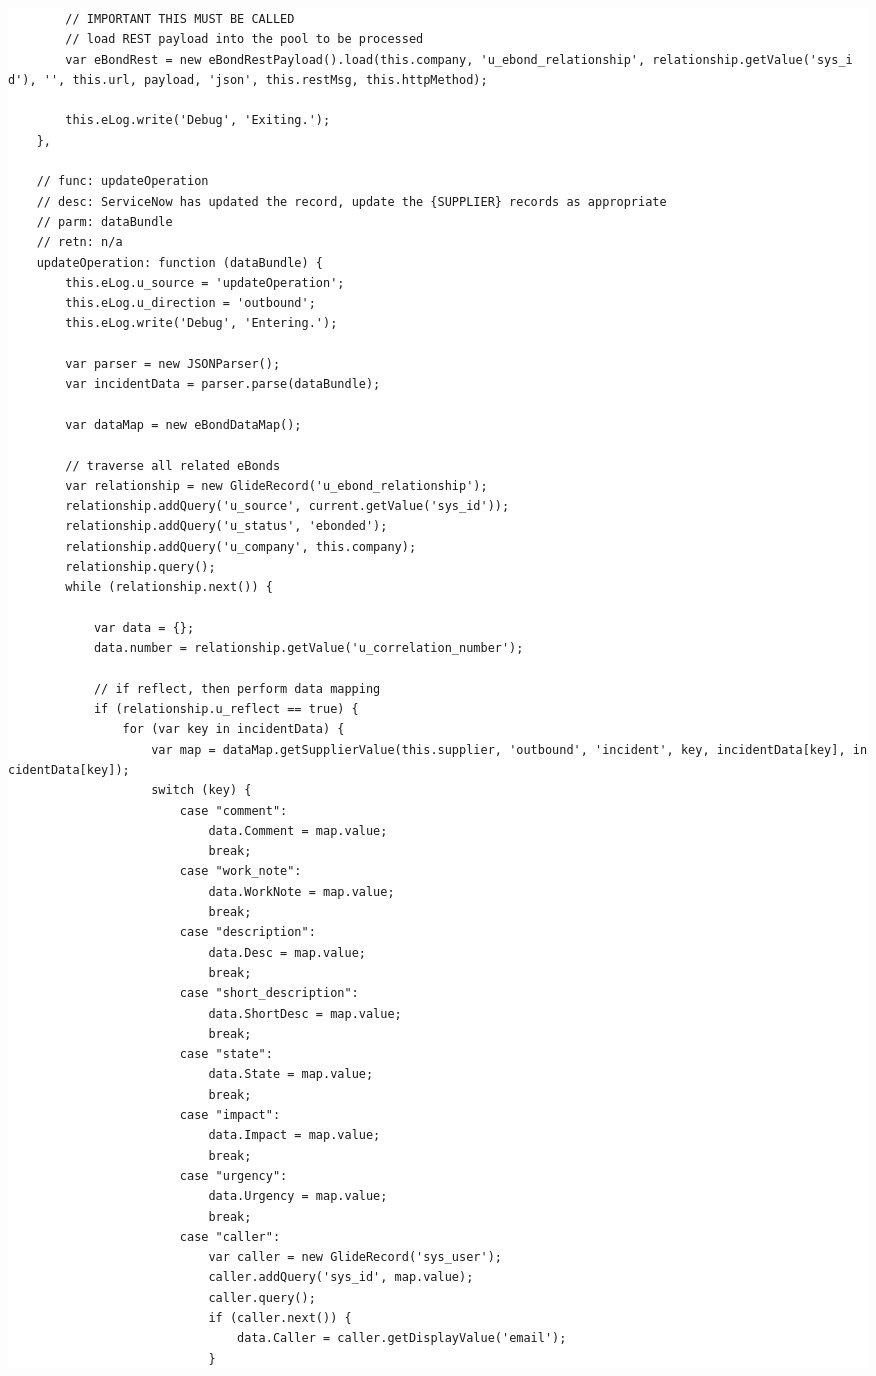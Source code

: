             // IMPORTANT THIS MUST BE CALLED
            // load REST payload into the pool to be processed
            var eBondRest = new eBondRestPayload().load(this.company, 'u_ebond_relationship', relationship.getValue('sys_id'), '', this.url, payload, 'json', this.restMsg, this.httpMethod);

            this.eLog.write('Debug', 'Exiting.');
        },

        // func: updateOperation
        // desc: ServiceNow has updated the record, update the {SUPPLIER} records as appropriate
        // parm: dataBundle
        // retn: n/a
        updateOperation: function (dataBundle) {
            this.eLog.u_source = 'updateOperation';
            this.eLog.u_direction = 'outbound';
            this.eLog.write('Debug', 'Entering.');

            var parser = new JSONParser();
            var incidentData = parser.parse(dataBundle);

            var dataMap = new eBondDataMap();

            // traverse all related eBonds
            var relationship = new GlideRecord('u_ebond_relationship');
            relationship.addQuery('u_source', current.getValue('sys_id'));
            relationship.addQuery('u_status', 'ebonded');
            relationship.addQuery('u_company', this.company);
            relationship.query();
            while (relationship.next()) {

                var data = {};
                data.number = relationship.getValue('u_correlation_number');

                // if reflect, then perform data mapping
                if (relationship.u_reflect == true) {
                    for (var key in incidentData) {
                        var map = dataMap.getSupplierValue(this.supplier, 'outbound', 'incident', key, incidentData[key], incidentData[key]);
                        switch (key) {
                            case "comment":
                                data.Comment = map.value;
                                break;
                            case "work_note":
                                data.WorkNote = map.value;
                                break;
                            case "description":
                                data.Desc = map.value;
                                break;
                            case "short_description":
                                data.ShortDesc = map.value;
                                break;
                            case "state":
                                data.State = map.value;
                                break;
                            case "impact":
                                data.Impact = map.value;
                                break;
                            case "urgency":
                                data.Urgency = map.value;
                                break;
                            case "caller":
                                var caller = new GlideRecord('sys_user');
                                caller.addQuery('sys_id', map.value);
                                caller.query();
                                if (caller.next()) {
                                    data.Caller = caller.getDisplayValue('email');
                                }